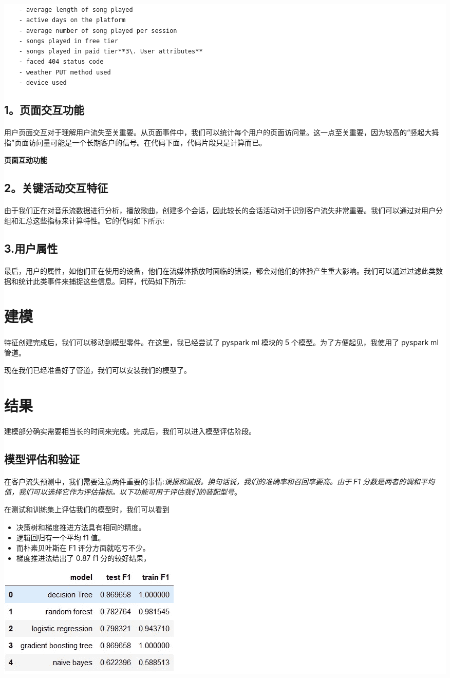 ```
    - average length of song played
    - active days on the platform
    - average number of song played per session
    - songs played in free tier
    - songs played in paid tier**3\. User attributes**
    - faced 404 status code
    - weather PUT method used
    - device used
```

## **1。页面交互功能**

用户页面交互对于理解用户流失至关重要。从页面事件中，我们可以统计每个用户的页面访问量。这一点至关重要，因为较高的“竖起大拇指”页面访问量可能是一个长期客户的信号。在代码下面，代码片段只是计算而已。

**页面互动功能**

## **2。关键活动交互特征**

由于我们正在对音乐流数据进行分析，播放歌曲，创建多个会话，因此较长的会话活动对于识别客户流失非常重要。我们可以通过对用户分组和汇总这些指标来计算特性。它的代码如下所示:

## 3.**用户属性**

最后，用户的属性，如他们正在使用的设备，他们在流媒体播放时面临的错误，都会对他们的体验产生重大影响。我们可以通过过滤此类数据和统计此类事件来捕捉这些信息。同样，代码如下所示:

# 建模

特征创建完成后，我们可以移动到模型零件。在这里，我已经尝试了 pyspark ml 模块的 5 个模型。为了方便起见，我使用了 pyspark ml 管道。

现在我们已经准备好了管道，我们可以安装我们的模型了。

# 结果

建模部分确实需要相当长的时间来完成。完成后，我们可以进入模型评估阶段。

## 模型评估和验证

在客户流失预测中，我们需要注意两件重要的事情:*误报和漏报。*换句话说，我们的准确率和召回率要高。由于 F1 分数是两者的调和平均值，我们可以选择它作为评估指标。以下功能可用于评估我们的*装配型号*。

在测试和训练集上评估我们的模型时，我们可以看到

*   决策树和梯度推进方法具有相同的精度。
*   逻辑回归有一个平均 f1 值。
*   而朴素贝叶斯在 F1 评分方面就吃亏不少。
*   梯度推进法给出了 0.87 f1 分的较好结果，

![](img/dad0e9296666e201e2d775ec8ad2a330.png)
